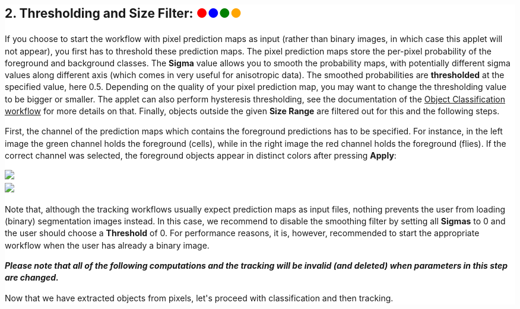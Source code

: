 ## 2. Thresholding and Size Filter: <span class="hidden-in-sidebar" style="color:red">&#9679;</span><span class="hidden-in-sidebar" style="color:blue">&#9679;</span><span  class="hidden-in-sidebar" style="color:green">&#9679;</span><span class="hidden-in-sidebar" style="color:orange">&#9679;</span>
If you choose to start the workflow with pixel prediction maps as input (rather than binary images,
in which case this applet will not appear), you first has to threshold these prediction maps. The pixel prediction maps 
store the per-pixel probability of the foreground and background classes. The **Sigma** value allows you to smooth the probability maps,
with potentially different sigma values along different axis (which comes in very useful for anisotropic data). The smoothed
probabilities are **thresholded** at the specified value, here 0.5. Depending on the quality of your pixel prediction map, you may want
to change the thresholding value to be bigger or smaller. The applet can also perform hysteresis thresholding, see the documentation
of the [Object Classification workflow]({{site.baseurl}}/documentation/objects/objects.html) for more details on that. 
Finally, objects outside the given **Size Range** are filtered out for this and the following steps.

First, the channel of the prediction maps which contains the foreground 
predictions has to be specified. 
For instance, in the left image the green channel holds the foreground (cells), while in the right image the red channel holds the foreground (flies). 
If the correct channel was selected, the foreground objects appear in distinct colors after pressing **Apply**:

<div class="row" style="margin-bottom:10px">
 <div class="col-md-6">
<a href="fig/07_thresholding-01.png" data-toggle="lightbox"><img src="fig/07_thresholding-01.png" class="img-responsive" /></a>
</div>
<div class="col-md-6">
<a href="../animalTracking/fig/thresholdTracking.png" data-toggle="lightbox"><img src="../animalTracking/fig/thresholdTracking.png" width="100%" class="img-responsive" /></a>
</div>
</div>


Note that, although the tracking workflows usually expect prediction maps as input files, nothing prevents
the user from loading (binary) segmentation images instead. In this case, we recommend to disable
the smoothing filter by setting all **Sigmas** to 0 and the user should choose a **Threshold** of 0. 
For performance reasons, it is, however, recommended to start the appropriate workflow when 
the user has already a binary image.


***Please note that all of the following computations and the tracking will 
be invalid (and deleted) when parameters in this step are changed.***

Now that we have extracted objects from pixels, let's proceed with classification and then tracking.
